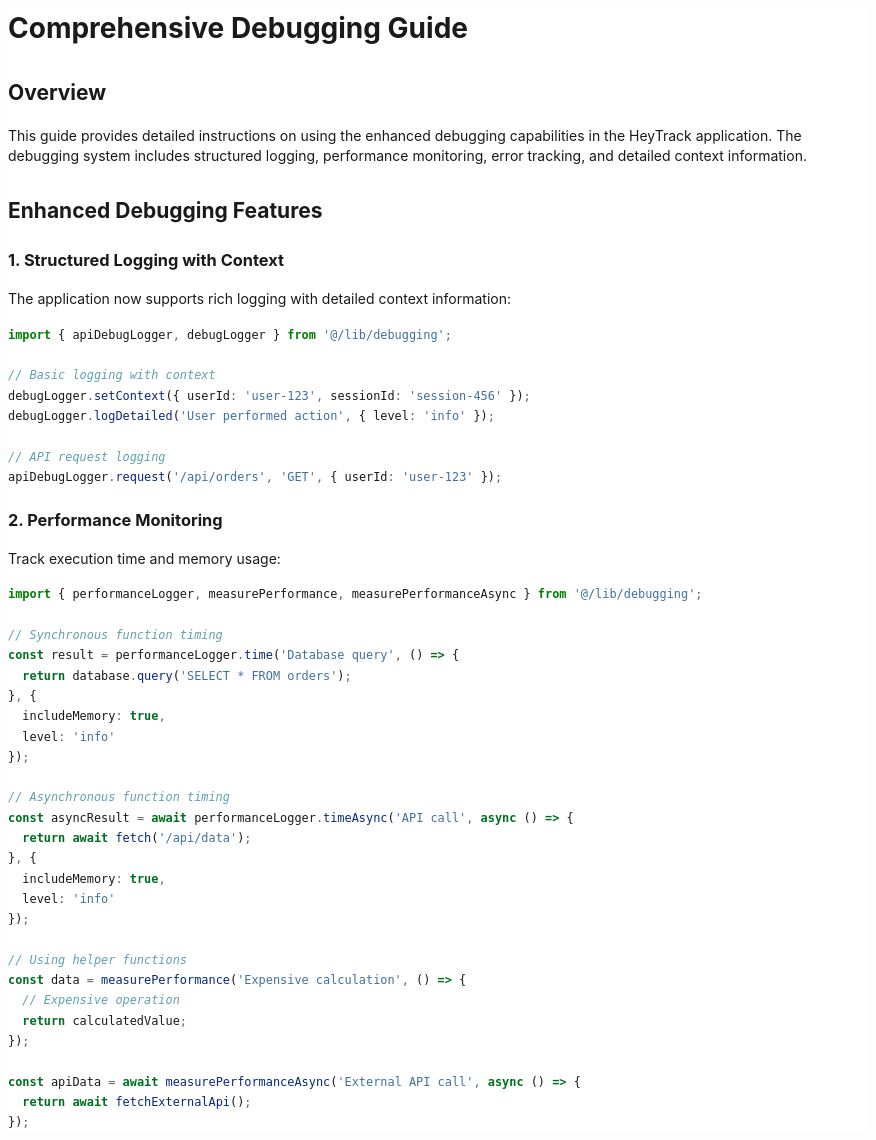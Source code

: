 # Comprehensive Debugging Guide

## Overview

This guide provides detailed instructions on using the enhanced debugging capabilities in the HeyTrack application. The debugging system includes structured logging, performance monitoring, error tracking, and detailed context information.

## Enhanced Debugging Features

### 1. Structured Logging with Context

The application now supports rich logging with detailed context information:

```typescript
import { apiDebugLogger, debugLogger } from '@/lib/debugging';

// Basic logging with context
debugLogger.setContext({ userId: 'user-123', sessionId: 'session-456' });
debugLogger.logDetailed('User performed action', { level: 'info' });

// API request logging
apiDebugLogger.request('/api/orders', 'GET', { userId: 'user-123' });
```

### 2. Performance Monitoring

Track execution time and memory usage:

```typescript
import { performanceLogger, measurePerformance, measurePerformanceAsync } from '@/lib/debugging';

// Synchronous function timing
const result = performanceLogger.time('Database query', () => {
  return database.query('SELECT * FROM orders');
}, { 
  includeMemory: true, 
  level: 'info' 
});

// Asynchronous function timing
const asyncResult = await performanceLogger.timeAsync('API call', async () => {
  return await fetch('/api/data');
}, { 
  includeMemory: true, 
  level: 'info' 
});

// Using helper functions
const data = measurePerformance('Expensive calculation', () => {
  // Expensive operation
  return calculatedValue;
});

const apiData = await measurePerformanceAsync('External API call', async () => {
  return await fetchExternalApi();
});
```
